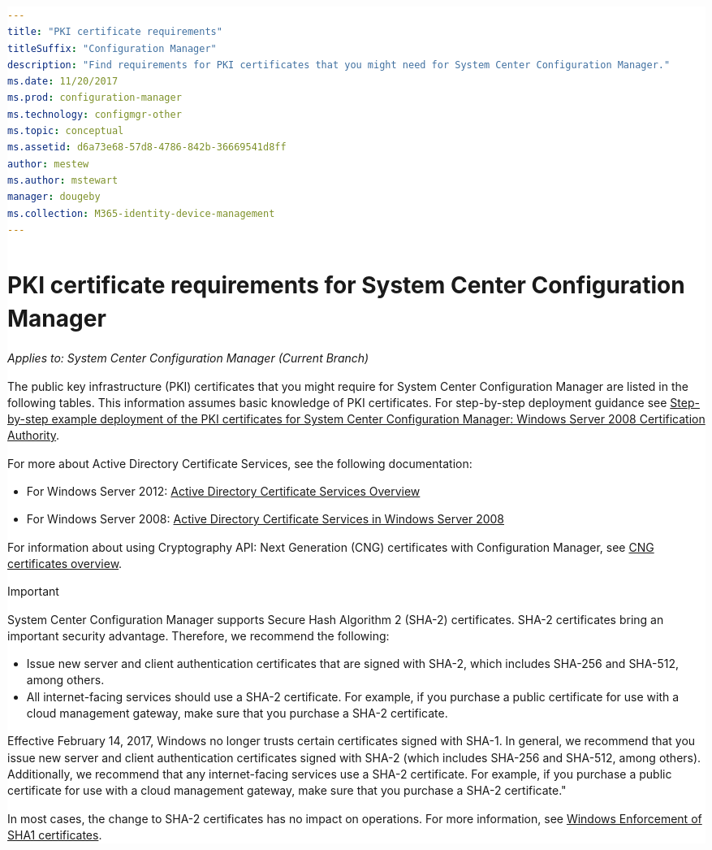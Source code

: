 ```yaml
---
title: "PKI certificate requirements"
titleSuffix: "Configuration Manager"
description: "Find requirements for PKI certificates that you might need for System Center Configuration Manager."
ms.date: 11/20/2017
ms.prod: configuration-manager
ms.technology: configmgr-other
ms.topic: conceptual
ms.assetid: d6a73e68-57d8-4786-842b-36669541d8ff
author: mestew
ms.author: mstewart
manager: dougeby
ms.collection: M365-identity-device-management
---
```

# PKI certificate requirements for System Center Configuration Manager

*Applies to: System Center Configuration Manager (Current Branch)*

The public key infrastructure (PKI) certificates that you might require for System Center Configuration Manager are listed in the following tables. This information assumes basic knowledge of PKI certificates. For step-by-step deployment guidance see [Step-by-step example deployment of the PKI certificates for System Center Configuration Manager: Windows Server 2008 Certification Authority](/sccm/core/plan-design/network/example-deployment-of-pki-certificates). 

For more about Active Directory Certificate Services, see the following documentation:  

-   For Windows Server 2012: [Active Directory Certificate Services Overview](http://go.microsoft.com/fwlink/p/?LinkId=286744)  

-   For Windows Server 2008: [Active Directory Certificate Services in Windows Server 2008](http://go.microsoft.com/fwlink/p/?LinkId=115018)

For information about using Cryptography API: Next Generation (CNG) certificates with Configuration Manager, see [CNG certificates overview](cng-certificates-overview.md).


> [!IMPORTANT]  
> System Center Configuration Manager supports Secure Hash Algorithm 2 (SHA-2) certificates. SHA-2 certificates bring an important security advantage. Therefore, we recommend the following:
> - Issue new server and client authentication certificates that are signed with SHA-2, which includes SHA-256 and SHA-512, among others.
> - All internet-facing services should use a SHA-2 certificate. For example, if you purchase a public certificate for use with a cloud management gateway, make sure that you purchase a SHA-2 certificate.  
>
>Effective February 14, 2017, Windows no longer trusts certain certificates signed with SHA-1. In general, we recommend that you issue new server and client authentication certificates signed with SHA-2 (which includes SHA-256 and SHA-512, among others). Additionally, we recommend that any internet-facing services use a SHA-2 certificate. For example, if you purchase a public certificate for use with a cloud management gateway, make sure that you purchase a SHA-2 certificate."
>
> In most cases, the change to SHA-2 certificates has no impact on operations. For more information, see [Windows Enforcement of SHA1 certificates](http://social.technet.microsoft.com/wiki/contents/articles/32288.windows-enforcement-of-sha1-certificates.aspx).
